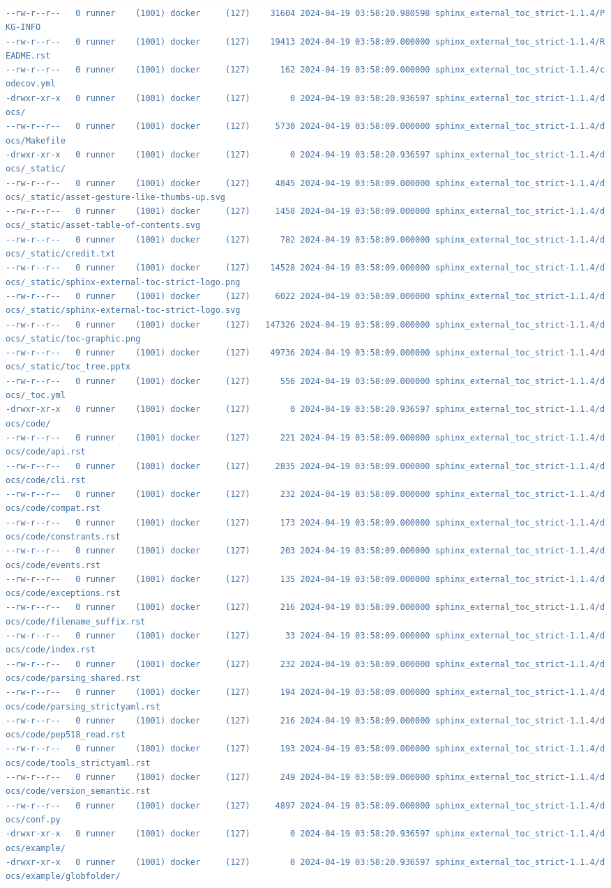 ```diff
--rw-r--r--   0 runner    (1001) docker     (127)    31604 2024-04-19 03:58:20.980598 sphinx_external_toc_strict-1.1.4/PKG-INFO
--rw-r--r--   0 runner    (1001) docker     (127)    19413 2024-04-19 03:58:09.000000 sphinx_external_toc_strict-1.1.4/README.rst
--rw-r--r--   0 runner    (1001) docker     (127)      162 2024-04-19 03:58:09.000000 sphinx_external_toc_strict-1.1.4/codecov.yml
-drwxr-xr-x   0 runner    (1001) docker     (127)        0 2024-04-19 03:58:20.936597 sphinx_external_toc_strict-1.1.4/docs/
--rw-r--r--   0 runner    (1001) docker     (127)     5730 2024-04-19 03:58:09.000000 sphinx_external_toc_strict-1.1.4/docs/Makefile
-drwxr-xr-x   0 runner    (1001) docker     (127)        0 2024-04-19 03:58:20.936597 sphinx_external_toc_strict-1.1.4/docs/_static/
--rw-r--r--   0 runner    (1001) docker     (127)     4845 2024-04-19 03:58:09.000000 sphinx_external_toc_strict-1.1.4/docs/_static/asset-gesture-like-thumbs-up.svg
--rw-r--r--   0 runner    (1001) docker     (127)     1458 2024-04-19 03:58:09.000000 sphinx_external_toc_strict-1.1.4/docs/_static/asset-table-of-contents.svg
--rw-r--r--   0 runner    (1001) docker     (127)      782 2024-04-19 03:58:09.000000 sphinx_external_toc_strict-1.1.4/docs/_static/credit.txt
--rw-r--r--   0 runner    (1001) docker     (127)    14528 2024-04-19 03:58:09.000000 sphinx_external_toc_strict-1.1.4/docs/_static/sphinx-external-toc-strict-logo.png
--rw-r--r--   0 runner    (1001) docker     (127)     6022 2024-04-19 03:58:09.000000 sphinx_external_toc_strict-1.1.4/docs/_static/sphinx-external-toc-strict-logo.svg
--rw-r--r--   0 runner    (1001) docker     (127)   147326 2024-04-19 03:58:09.000000 sphinx_external_toc_strict-1.1.4/docs/_static/toc-graphic.png
--rw-r--r--   0 runner    (1001) docker     (127)    49736 2024-04-19 03:58:09.000000 sphinx_external_toc_strict-1.1.4/docs/_static/toc_tree.pptx
--rw-r--r--   0 runner    (1001) docker     (127)      556 2024-04-19 03:58:09.000000 sphinx_external_toc_strict-1.1.4/docs/_toc.yml
-drwxr-xr-x   0 runner    (1001) docker     (127)        0 2024-04-19 03:58:20.936597 sphinx_external_toc_strict-1.1.4/docs/code/
--rw-r--r--   0 runner    (1001) docker     (127)      221 2024-04-19 03:58:09.000000 sphinx_external_toc_strict-1.1.4/docs/code/api.rst
--rw-r--r--   0 runner    (1001) docker     (127)     2835 2024-04-19 03:58:09.000000 sphinx_external_toc_strict-1.1.4/docs/code/cli.rst
--rw-r--r--   0 runner    (1001) docker     (127)      232 2024-04-19 03:58:09.000000 sphinx_external_toc_strict-1.1.4/docs/code/compat.rst
--rw-r--r--   0 runner    (1001) docker     (127)      173 2024-04-19 03:58:09.000000 sphinx_external_toc_strict-1.1.4/docs/code/constrants.rst
--rw-r--r--   0 runner    (1001) docker     (127)      203 2024-04-19 03:58:09.000000 sphinx_external_toc_strict-1.1.4/docs/code/events.rst
--rw-r--r--   0 runner    (1001) docker     (127)      135 2024-04-19 03:58:09.000000 sphinx_external_toc_strict-1.1.4/docs/code/exceptions.rst
--rw-r--r--   0 runner    (1001) docker     (127)      216 2024-04-19 03:58:09.000000 sphinx_external_toc_strict-1.1.4/docs/code/filename_suffix.rst
--rw-r--r--   0 runner    (1001) docker     (127)       33 2024-04-19 03:58:09.000000 sphinx_external_toc_strict-1.1.4/docs/code/index.rst
--rw-r--r--   0 runner    (1001) docker     (127)      232 2024-04-19 03:58:09.000000 sphinx_external_toc_strict-1.1.4/docs/code/parsing_shared.rst
--rw-r--r--   0 runner    (1001) docker     (127)      194 2024-04-19 03:58:09.000000 sphinx_external_toc_strict-1.1.4/docs/code/parsing_strictyaml.rst
--rw-r--r--   0 runner    (1001) docker     (127)      216 2024-04-19 03:58:09.000000 sphinx_external_toc_strict-1.1.4/docs/code/pep518_read.rst
--rw-r--r--   0 runner    (1001) docker     (127)      193 2024-04-19 03:58:09.000000 sphinx_external_toc_strict-1.1.4/docs/code/tools_strictyaml.rst
--rw-r--r--   0 runner    (1001) docker     (127)      249 2024-04-19 03:58:09.000000 sphinx_external_toc_strict-1.1.4/docs/code/version_semantic.rst
--rw-r--r--   0 runner    (1001) docker     (127)     4897 2024-04-19 03:58:09.000000 sphinx_external_toc_strict-1.1.4/docs/conf.py
-drwxr-xr-x   0 runner    (1001) docker     (127)        0 2024-04-19 03:58:20.936597 sphinx_external_toc_strict-1.1.4/docs/example/
-drwxr-xr-x   0 runner    (1001) docker     (127)        0 2024-04-19 03:58:20.936597 sphinx_external_toc_strict-1.1.4/docs/example/globfolder/
```